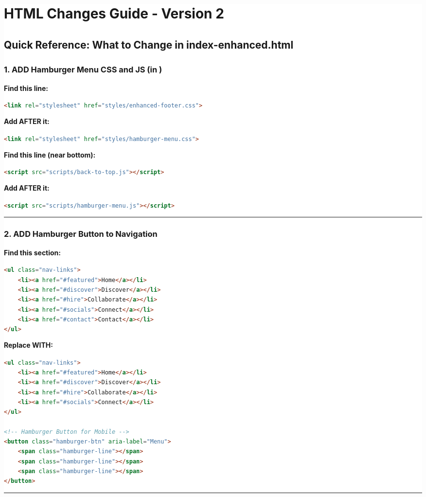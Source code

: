 # HTML Changes Guide - Version 2

## Quick Reference: What to Change in index-enhanced.html

### 1. ADD Hamburger Menu CSS and JS (in <head>)

**Find this line:**
```html
<link rel="stylesheet" href="styles/enhanced-footer.css">
```

**Add AFTER it:**
```html
<link rel="stylesheet" href="styles/hamburger-menu.css">
```

**Find this line (near bottom):**
```html
<script src="scripts/back-to-top.js"></script>
```

**Add AFTER it:**
```html
<script src="scripts/hamburger-menu.js"></script>
```

---

### 2. ADD Hamburger Button to Navigation

**Find this section:**
```html
<ul class="nav-links">
    <li><a href="#featured">Home</a></li>
    <li><a href="#discover">Discover</a></li>
    <li><a href="#hire">Collaborate</a></li>
    <li><a href="#socials">Connect</a></li>
    <li><a href="#contact">Contact</a></li>
</ul>
```

**Replace WITH:**
```html
<ul class="nav-links">
    <li><a href="#featured">Home</a></li>
    <li><a href="#discover">Discover</a></li>
    <li><a href="#hire">Collaborate</a></li>
    <li><a href="#socials">Connect</a></li>
</ul>

<!-- Hamburger Button for Mobile -->
<button class="hamburger-btn" aria-label="Menu">
    <span class="hamburger-line"></span>
    <span class="hamburger-line"></span>
    <span class="hamburger-line"></span>
</button>
```

---